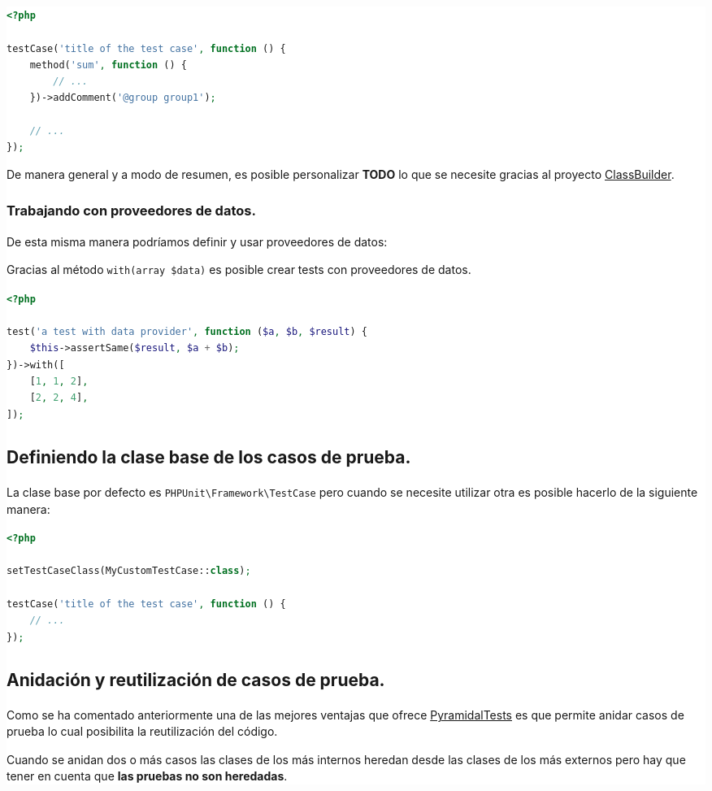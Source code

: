 ```php
<?php

testCase('title of the test case', function () {
    method('sum', function () {
        // ...
    })->addComment('@group group1');

    // ...
});
```

De manera general y a modo de resumen, es posible personalizar **TODO** lo que se necesite gracias al proyecto [ClassBuilder][ClassBuilder].

### Trabajando con proveedores de datos.

De esta misma manera podríamos definir y usar proveedores de datos:

Gracias al método `with(array $data)` es posible crear tests con proveedores de datos.

```php
<?php

test('a test with data provider', function ($a, $b, $result) {
    $this->assertSame($result, $a + $b);
})->with([
    [1, 1, 2],
    [2, 2, 4],
]);
```

## Definiendo la clase base de los casos de prueba.

La clase base por defecto es `PHPUnit\Framework\TestCase` pero cuando se necesite utilizar otra es posible hacerlo de la siguiente manera:

```php
<?php

setTestCaseClass(MyCustomTestCase::class);

testCase('title of the test case', function () {
    // ...
});
```

## Anidación y reutilización de casos de prueba.

Como se ha comentado anteriormente una de las mejores ventajas que ofrece [PyramidalTests][PyramidalTests] es que permite anidar casos de prueba lo cual posibilita la reutilización del código.

Cuando se anidan dos o más casos las clases de los más internos heredan desde las clases de los más externos pero hay que tener en cuenta que **las pruebas no son heredadas**.


[Pest]: https://pestphp.com/
[PHP]: https://www.php.net/
[PHPUnit]: https://phpunit.de/
[ClassBuilder]: https://github.com/thenlabs/class-builder
[PyramidalTests]: https://pyramidal-tests.thenlabs.org